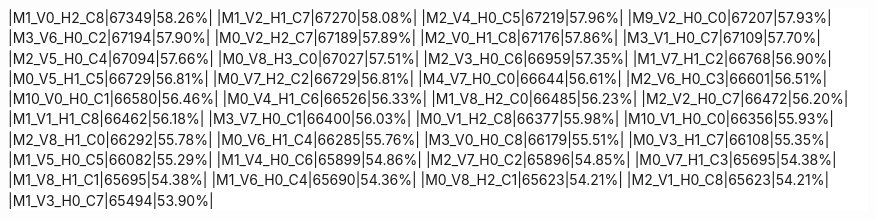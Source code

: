 |M1_V0_H2_C8|67349|58.26%|
|M1_V2_H1_C7|67270|58.08%|
|M2_V4_H0_C5|67219|57.96%|
|M9_V2_H0_C0|67207|57.93%|
|M3_V6_H0_C2|67194|57.90%|
|M0_V2_H2_C7|67189|57.89%|
|M2_V0_H1_C8|67176|57.86%|
|M3_V1_H0_C7|67109|57.70%|
|M2_V5_H0_C4|67094|57.66%|
|M0_V8_H3_C0|67027|57.51%|
|M2_V3_H0_C6|66959|57.35%|
|M1_V7_H1_C2|66768|56.90%|
|M0_V5_H1_C5|66729|56.81%|
|M0_V7_H2_C2|66729|56.81%|
|M4_V7_H0_C0|66644|56.61%|
|M2_V6_H0_C3|66601|56.51%|
|M10_V0_H0_C1|66580|56.46%|
|M0_V4_H1_C6|66526|56.33%|
|M1_V8_H2_C0|66485|56.23%|
|M2_V2_H0_C7|66472|56.20%|
|M1_V1_H1_C8|66462|56.18%|
|M3_V7_H0_C1|66400|56.03%|
|M0_V1_H2_C8|66377|55.98%|
|M10_V1_H0_C0|66356|55.93%|
|M2_V8_H1_C0|66292|55.78%|
|M0_V6_H1_C4|66285|55.76%|
|M3_V0_H0_C8|66179|55.51%|
|M0_V3_H1_C7|66108|55.35%|
|M1_V5_H0_C5|66082|55.29%|
|M1_V4_H0_C6|65899|54.86%|
|M2_V7_H0_C2|65896|54.85%|
|M0_V7_H1_C3|65695|54.38%|
|M1_V8_H1_C1|65695|54.38%|
|M1_V6_H0_C4|65690|54.36%|
|M0_V8_H2_C1|65623|54.21%|
|M2_V1_H0_C8|65623|54.21%|
|M1_V3_H0_C7|65494|53.90%|